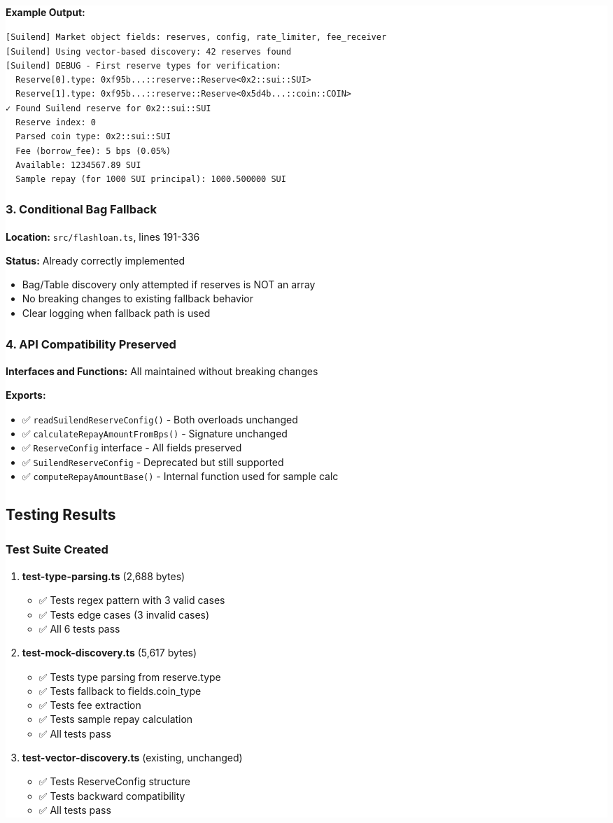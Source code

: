 **Example Output:**
```
[Suilend] Market object fields: reserves, config, rate_limiter, fee_receiver
[Suilend] Using vector-based discovery: 42 reserves found
[Suilend] DEBUG - First reserve types for verification:
  Reserve[0].type: 0xf95b...::reserve::Reserve<0x2::sui::SUI>
  Reserve[1].type: 0xf95b...::reserve::Reserve<0x5d4b...::coin::COIN>
✓ Found Suilend reserve for 0x2::sui::SUI
  Reserve index: 0
  Parsed coin type: 0x2::sui::SUI
  Fee (borrow_fee): 5 bps (0.05%)
  Available: 1234567.89 SUI
  Sample repay (for 1000 SUI principal): 1000.500000 SUI
```

### 3. Conditional Bag Fallback
**Location:** `src/flashloan.ts`, lines 191-336

**Status:** Already correctly implemented
- Bag/Table discovery only attempted if reserves is NOT an array
- No breaking changes to existing fallback behavior
- Clear logging when fallback path is used

### 4. API Compatibility Preserved
**Interfaces and Functions:** All maintained without breaking changes

**Exports:**
- ✅ `readSuilendReserveConfig()` - Both overloads unchanged
- ✅ `calculateRepayAmountFromBps()` - Signature unchanged
- ✅ `ReserveConfig` interface - All fields preserved
- ✅ `SuilendReserveConfig` - Deprecated but still supported
- ✅ `computeRepayAmountBase()` - Internal function used for sample calc

## Testing Results

### Test Suite Created
1. **test-type-parsing.ts** (2,688 bytes)
   - ✅ Tests regex pattern with 3 valid cases
   - ✅ Tests edge cases (3 invalid cases)
   - ✅ All 6 tests pass

2. **test-mock-discovery.ts** (5,617 bytes)
   - ✅ Tests type parsing from reserve.type
   - ✅ Tests fallback to fields.coin_type
   - ✅ Tests fee extraction
   - ✅ Tests sample repay calculation
   - ✅ All tests pass

3. **test-vector-discovery.ts** (existing, unchanged)
   - ✅ Tests ReserveConfig structure
   - ✅ Tests backward compatibility
   - ✅ All tests pass
